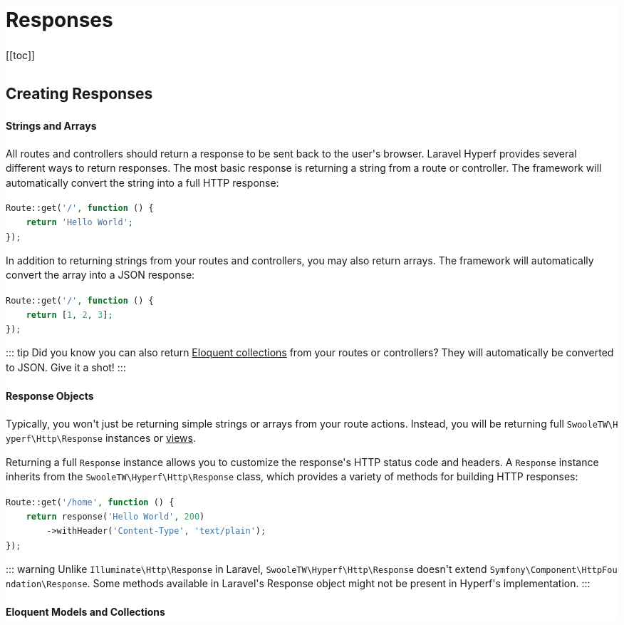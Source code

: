 # Responses
[[toc]]

## Creating Responses

#### Strings and Arrays

All routes and controllers should return a response to be sent back to the user's browser. Laravel Hyperf provides several different ways to return responses. The most basic response is returning a string from a route or controller. The framework will automatically convert the string into a full HTTP response:

```php
Route::get('/', function () {
    return 'Hello World';
});
```

In addition to returning strings from your routes and controllers, you may also return arrays. The framework will automatically convert the array into a JSON response:

```php
Route::get('/', function () {
    return [1, 2, 3];
});
```

::: tip
Did you know you can also return [Eloquent collections](/docs/eloquent-collections) from your routes or controllers? They will automatically be converted to JSON. Give it a shot!
:::

#### Response Objects

Typically, you won't just be returning simple strings or arrays from your route actions. Instead, you will be returning full `SwooleTW\Hyperf\Http\Response` instances or [views](/docs/views.html).

Returning a full `Response` instance allows you to customize the response's HTTP status code and headers. A `Response` instance inherits from the `SwooleTW\Hyperf\Http\Response` class, which provides a variety of methods for building HTTP responses:

```php
Route::get('/home', function () {
    return response('Hello World', 200)
        ->withHeader('Content-Type', 'text/plain');
});
```

::: warning
Unlike `Illuminate\Http\Response` in Laravel, `SwooleTW\Hyperf\Http\Response` doesn't extend `Symfony\Component\HttpFoundation\Response`. Some methods available in Laravel's Response object might not be present in Hyperf's implementation.
:::

#### Eloquent Models and Collections
